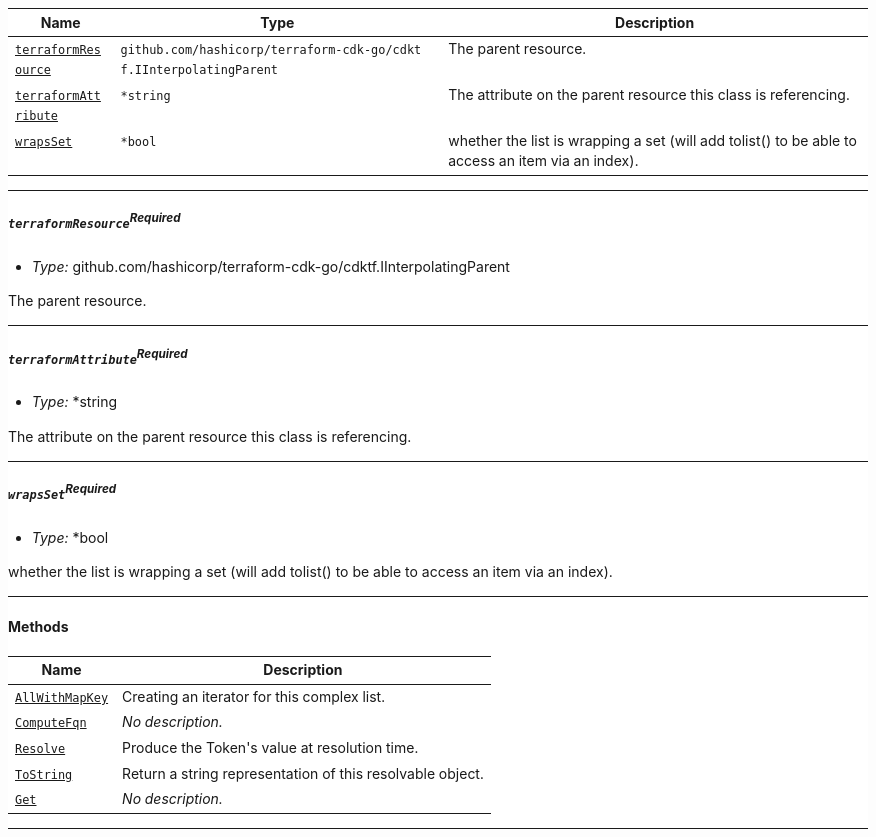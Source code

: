 | **Name** | **Type** | **Description** |
| --- | --- | --- |
| <code><a href="#@cdktf/provider-azuread.synchronizationSecret.SynchronizationSecretCredentialList.Initializer.parameter.terraformResource">terraformResource</a></code> | <code>github.com/hashicorp/terraform-cdk-go/cdktf.IInterpolatingParent</code> | The parent resource. |
| <code><a href="#@cdktf/provider-azuread.synchronizationSecret.SynchronizationSecretCredentialList.Initializer.parameter.terraformAttribute">terraformAttribute</a></code> | <code>*string</code> | The attribute on the parent resource this class is referencing. |
| <code><a href="#@cdktf/provider-azuread.synchronizationSecret.SynchronizationSecretCredentialList.Initializer.parameter.wrapsSet">wrapsSet</a></code> | <code>*bool</code> | whether the list is wrapping a set (will add tolist() to be able to access an item via an index). |

---

##### `terraformResource`<sup>Required</sup> <a name="terraformResource" id="@cdktf/provider-azuread.synchronizationSecret.SynchronizationSecretCredentialList.Initializer.parameter.terraformResource"></a>

- *Type:* github.com/hashicorp/terraform-cdk-go/cdktf.IInterpolatingParent

The parent resource.

---

##### `terraformAttribute`<sup>Required</sup> <a name="terraformAttribute" id="@cdktf/provider-azuread.synchronizationSecret.SynchronizationSecretCredentialList.Initializer.parameter.terraformAttribute"></a>

- *Type:* *string

The attribute on the parent resource this class is referencing.

---

##### `wrapsSet`<sup>Required</sup> <a name="wrapsSet" id="@cdktf/provider-azuread.synchronizationSecret.SynchronizationSecretCredentialList.Initializer.parameter.wrapsSet"></a>

- *Type:* *bool

whether the list is wrapping a set (will add tolist() to be able to access an item via an index).

---

#### Methods <a name="Methods" id="Methods"></a>

| **Name** | **Description** |
| --- | --- |
| <code><a href="#@cdktf/provider-azuread.synchronizationSecret.SynchronizationSecretCredentialList.allWithMapKey">AllWithMapKey</a></code> | Creating an iterator for this complex list. |
| <code><a href="#@cdktf/provider-azuread.synchronizationSecret.SynchronizationSecretCredentialList.computeFqn">ComputeFqn</a></code> | *No description.* |
| <code><a href="#@cdktf/provider-azuread.synchronizationSecret.SynchronizationSecretCredentialList.resolve">Resolve</a></code> | Produce the Token's value at resolution time. |
| <code><a href="#@cdktf/provider-azuread.synchronizationSecret.SynchronizationSecretCredentialList.toString">ToString</a></code> | Return a string representation of this resolvable object. |
| <code><a href="#@cdktf/provider-azuread.synchronizationSecret.SynchronizationSecretCredentialList.get">Get</a></code> | *No description.* |

---
